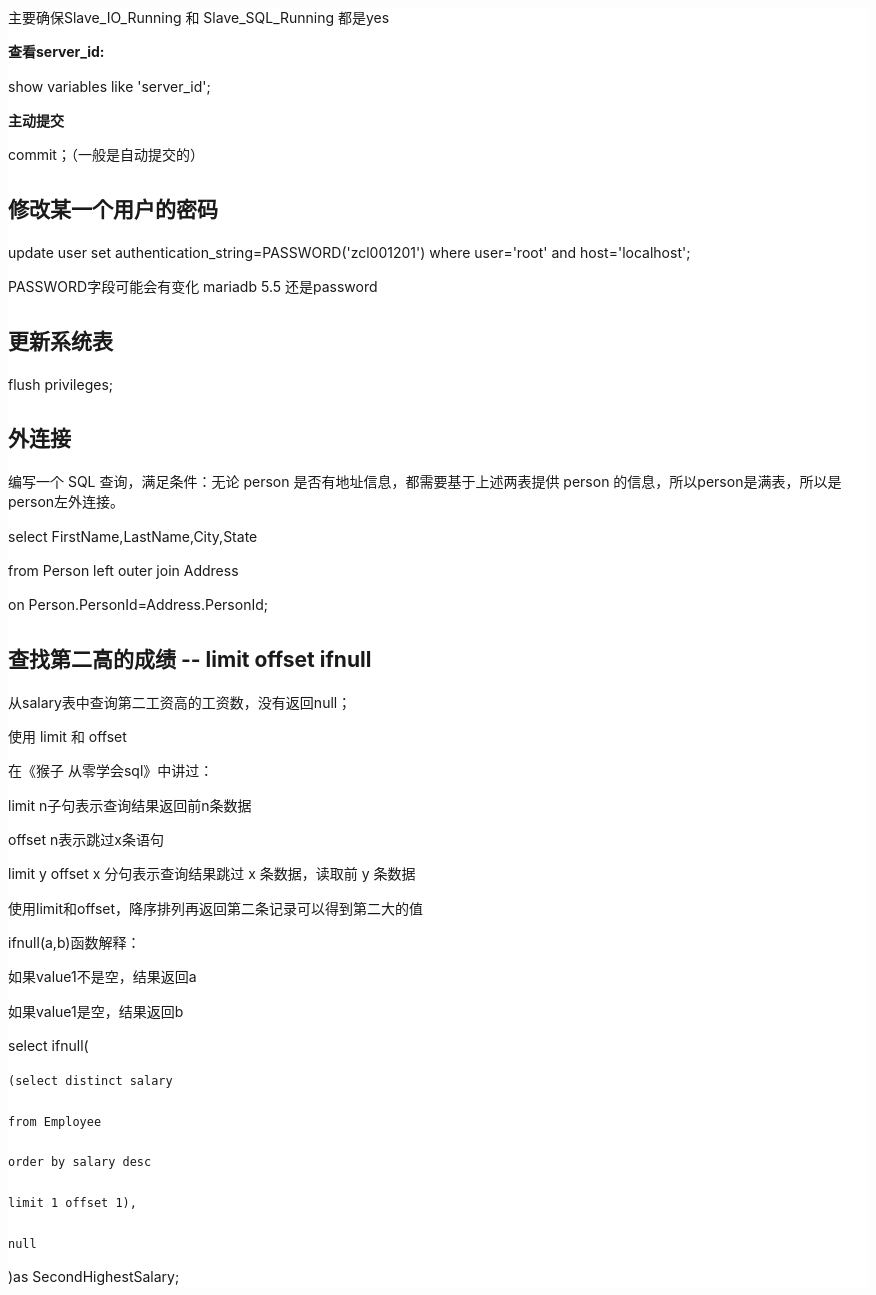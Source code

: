 主要确保Slave_IO_Running 和 Slave_SQL_Running 都是yes


**查看server_id:**

show variables like 'server_id';


**主动提交**

commit；（一般是自动提交的）


## 修改某一个用户的密码

update user set authentication_string=PASSWORD('zcl001201') where user='root' and host='localhost';

PASSWORD字段可能会有变化 mariadb 5.5 还是password

## 更新系统表

flush privileges;

## 外连接

编写一个 SQL 查询，满足条件：无论 person 是否有地址信息，都需要基于上述两表提供 person 的信息，所以person是满表，所以是person左外连接。

select FirstName,LastName,City,State

from Person left outer join Address

on Person.PersonId=Address.PersonId;

## 查找第二高的成绩 -- limit offset ifnull

从salary表中查询第二工资高的工资数，没有返回null；

使用 limit 和 offset

在《猴子 从零学会sql》中讲过：

limit n子句表示查询结果返回前n条数据

offset n表示跳过x条语句

limit y offset x 分句表示查询结果跳过 x 条数据，读取前 y 条数据

使用limit和offset，降序排列再返回第二条记录可以得到第二大的值

ifnull(a,b)函数解释：

如果value1不是空，结果返回a

如果value1是空，结果返回b

select ifnull(

    (select distinct salary

    from Employee

    order by salary desc

    limit 1 offset 1),

    null

)as SecondHighestSalary;
